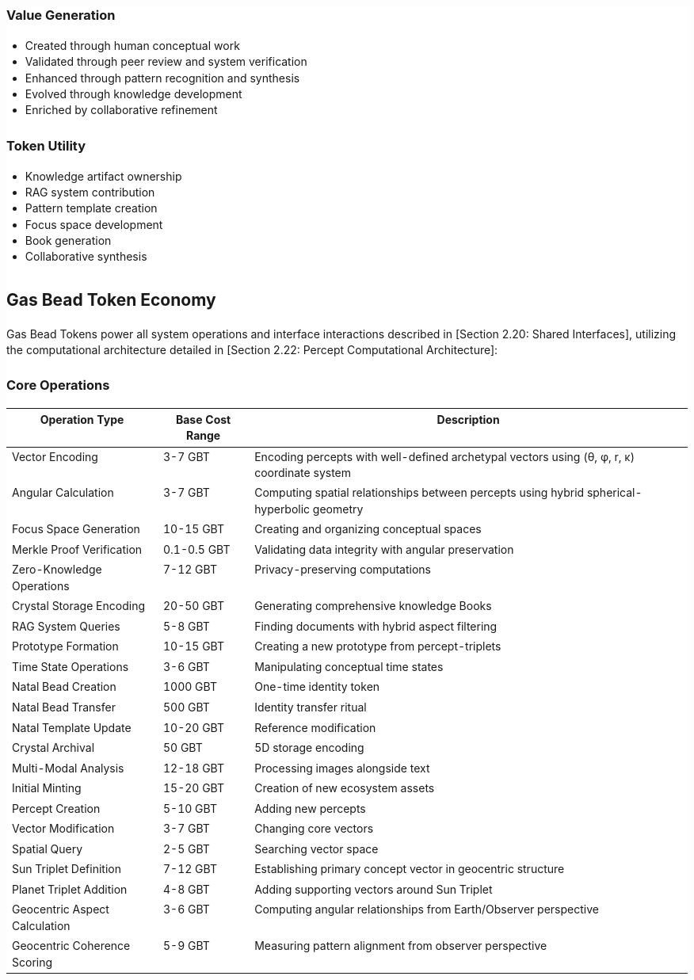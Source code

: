 ### Value Generation
- Created through human conceptual work
- Validated through peer review and system verification
- Enhanced through pattern recognition and synthesis
- Evolved through knowledge development
- Enriched by collaborative refinement

### Token Utility
- Knowledge artifact ownership
- RAG system contribution
- Pattern template creation
- Focus space development
- Book generation
- Collaborative synthesis

## Gas Bead Token Economy

Gas Bead Tokens power all system operations and interface interactions described in [Section 2.20: Shared Interfaces], utilizing the computational architecture detailed in [Section 2.22: Percept Computational Architecture]:

### Core Operations
| Operation Type | Base Cost Range | Description |
|---------------|------------|-------------|
| Vector Encoding | 3-7 GBT | Encoding percepts with well-defined archetypal vectors using (θ, φ, r, κ) coordinate system |
| Angular Calculation | 3-7 GBT | Computing spatial relationships between percepts using hybrid spherical-hyperbolic geometry |
| Focus Space Generation | 10-15 GBT | Creating and organizing conceptual spaces |
| Merkle Proof Verification | 0.1-0.5 GBT | Validating data integrity with angular preservation |
| Zero-Knowledge Operations | 7-12 GBT | Privacy-preserving computations |
| Crystal Storage Encoding | 20-50 GBT | Generating comprehensive knowledge Books |
| RAG System Queries | 5-8 GBT | Finding documents with hybrid aspect filtering |
| Prototype Formation | 10-15 GBT | Creating a new prototype from percept-triplets |
| Time State Operations | 3-6 GBT | Manipulating conceptual time states |
| Natal Bead Creation | 1000 GBT | One-time identity token |
| Natal Bead Transfer | 500 GBT | Identity transfer ritual |
| Natal Template Update | 10-20 GBT | Reference modification |
| Crystal Archival | 50 GBT | 5D storage encoding |
| Multi-Modal Analysis | 12-18 GBT | Processing images alongside text |
| Initial Minting | 15-20 GBT | Creation of new ecosystem assets |
| Percept Creation | 5-10 GBT | Adding new percepts |
| Vector Modification | 3-7 GBT | Changing core vectors |
| Spatial Query | 2-5 GBT | Searching vector space |
| Sun Triplet Definition | 7-12 GBT | Establishing primary concept vector in geocentric structure |
| Planet Triplet Addition | 4-8 GBT | Adding supporting vectors around Sun Triplet |
| Geocentric Aspect Calculation | 3-6 GBT | Computing angular relationships from Earth/Observer perspective |
| Geocentric Coherence Scoring | 5-9 GBT | Measuring pattern alignment from observer perspective |
